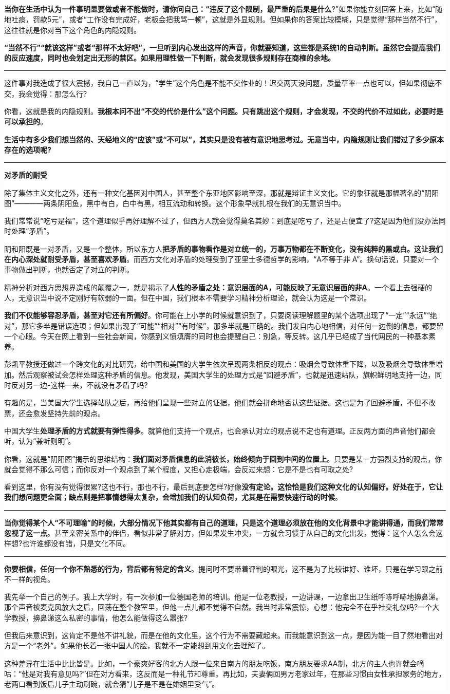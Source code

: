 **当你在生活中认为一件事明显要做或者不能做时，请你问自己：“违反了这个限制，最严重的后果是什么**?”如果你能立刻回答上来，比如“随地吐痰，罚款5元”，或者“工作没有完成好，老板会把我骂一顿”，这就是外显规则。但如果你的答案比较模糊，只是觉得“那样当然不行”，这往往就是你对当下这个角色的内隐规则。

**“当然不行”“就该这样”或者“那样不太好吧”，一旦听到内心发出这样的声音，你就要知道，这些都是系统1的自动判断。虽然它会提高我们的反应速度，同时也会划定出无形的禁区。如果用理性做一下判断，就会发现很多规则存在商榷的余地。**

---

这件事对我造成了很大震撼，我自己一直以为，“学生”这个角色是不能不交作业的！迟交两天没问题，质量草率一点也可以，但如果彻底不交，我会觉得：那怎么行?

你看，这就是我的内隐规则。**我根本问不出“不交的代价是什么”这个问题。只有跳出这个规则，才会发现，不交的代价不过如此，必要时是可以承担的**。

**生活中有多少我们想当然的、天经地义的“应该”或“不可以”，其实只是没有被有意识地思考过。无意当中，内隐规则让我们错过了多少原本存在的选项呢?**

---

**对矛盾的耐受**

除了集体主义文化之外，还有一种文化基因对中国人，甚至整个东亚地区影响至深，那就是辩证主义文化。它的象征就是那幅著名的“阴阳图”————两条阴阳鱼，黑中有白，白中有黑，相互流动和转换。这个形象早就扎根在我们的无意识当中。

我们常常说“吃亏是福”，这个道理似乎再好理解不过了，但西方人就会觉得莫名其妙：到底是吃亏了，还是占便宜了?这是因为他们没办法同时处理“矛盾”。

阴和阳既是一对矛盾，又是一个整体，所以东方人**把矛盾的事物看作是对立统一的，万事万物都在不断变化，没有纯粹的黑或白。这让我们在内心深处就耐受矛盾，甚至喜欢矛盾**。而西方文化对矛盾的处理受到了亚里士多德哲学的影响，“A不等于非 A”。换句话说，只要对一个事物做出判断，也就否定了对立的判断。

精神分析对西方思想界造成的颠覆之一，就是揭示了**人性的矛盾之处：意识层面的A，可能反映了无意识层面的非A**。一个看上去强硬的人，无意识当中说不定刚好有软弱的一面。但在中国，我们根本不需要学习精神分析理论，就会认为这是一个常识。

**我们不仅能够容忍矛盾，甚至对它还有所偏好**。你可能在上小学的时候就意识到了，只要阅读理解题里的某个选项出现了“一定”“永远”“绝对”，那它多半是错误选项；但如果出现了“可能”“相对”“有时候”，那多半就是正确的。我们发自内心地相信，对任何一边倒的信息，都要留一个心眼。今天在网上看到一些社会新闻，你感到义愤填膺的同时也会提醒自己：别急，等反转。这几乎已经成了当代网民的一种基本素养。

彭凯平教授还做过一个跨文化的对比研究，给中国和美国的大学生依次呈现两条相反的观点：吸烟会导致体重下降，以及吸烟会导致体重增加。然后观察被试会怎样处理这种矛盾的信息。他发现，美国大学生的处理方式是“回避矛盾”，也就是迅速站队，旗帜鲜明地支持一边，同时反对另一边-这样一来，不就没有矛盾了吗?

有趣的是，当美国大学生选择站队之后，再给他们呈现一些对立的证据，他们就会拼命地否认这些证据。这也是为了回避矛盾，不但不改票，还会愈发坚持先前的观点。

中国大学生**处理矛盾的方式就要有弹性得多**。就算他们支持一个观点，也会承认对立的观点说不定也有道理。正反两方面的声音他们都会听，认为“兼听则明”。

你看，这就是“阴阳图”揭示的思维结构：**我们面对矛盾信息的此消彼长，始终倾向于回到中间的位置上**。只要是某一方强烈支持的观点，你就会觉得不那么可信；而你反对一个观点到了某个程度，又担心走极端，会反过来想：它是不是也有可取之处?

看到这里，你有没有觉得很累?这也不行，那也不行，最后到底要怎样?好像**没有定论。这恰恰是我们这种文化的认知偏好。好处在于，它让我们想问题更全面；缺点则是把事情想得太复杂，会增加我们的认知负荷，尤其是在需要快速行动的时候**。

---

**当你觉得某个人“不可理喻”的时候，大部分情况下他其实都有自己的道理，只是这个道理必须放在他的文化背景中才能讲得通，而我们常常忽视了这一点**。甚至亲密关系中的伴侣，看似非常了解对方，但如果发生冲突，一方就会习惯于从自己的文化出发，觉得：这个人怎么会这样想?也许谁都没有错，只是文化不同。

---

**你要相信，任何一个你不熟悉的行为，背后都有特定的含义**。提问时不要带着评判的眼光，这不是为了比较谁好、谁坏，只是在学习跟之前不一样的视角。

我先举一个自己的例子。我上大学时，有一次参加一位德国老师的培训。他是一位老教授，一边讲课，一边拿出卫生纸呼哧呼哧地擤鼻涕。那个声音被麦克风放大之后，回荡在整个教室里，但他一点儿都不觉得不自然。我当时非常震惊，心想：他完全不在乎社交礼仪吗?一个大学教授，擤鼻涕这么私密的事情，他怎么能做得这么嚣张?

但我后来意识到，这肯定不是他不讲礼貌，而是在他的文化里，这个行为不需要藏起来。而我能意识到这一点，是因为能一目了然地看出对方是一个“老外”。如果他长着一张中国人的脸，我就不一定能想到用文化去理解了。

这种差异在生活中比比皆是。比如，一个豪爽好客的北方人跟一位来自南方的朋友吃饭，南方朋友要求AA制，北方的主人也许就会嘀咕：“他是对我有意见吗?”但在对方看来，这反而是一种礼节和尊重。再比如，夫妻俩回男方老家过年，在那些习惯由女性承担家务的地方，老两口看到饭后儿子主动刷碗，就会猜“儿子是不是在婚姻里受气”。
